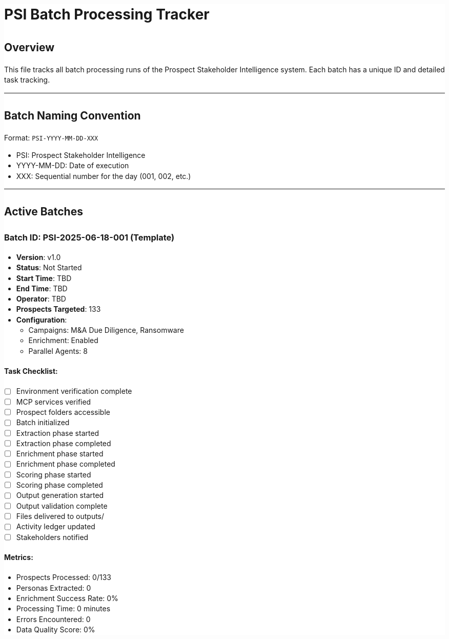 # PSI Batch Processing Tracker

## Overview
This file tracks all batch processing runs of the Prospect Stakeholder Intelligence system. Each batch has a unique ID and detailed task tracking.

---

## Batch Naming Convention
Format: `PSI-YYYY-MM-DD-XXX`
- PSI: Prospect Stakeholder Intelligence
- YYYY-MM-DD: Date of execution
- XXX: Sequential number for the day (001, 002, etc.)

---

## Active Batches

### Batch ID: PSI-2025-06-18-001 (Template)
- **Version**: v1.0
- **Status**: Not Started
- **Start Time**: TBD
- **End Time**: TBD
- **Operator**: TBD
- **Prospects Targeted**: 133
- **Configuration**: 
  - Campaigns: M&A Due Diligence, Ransomware
  - Enrichment: Enabled
  - Parallel Agents: 8

#### Task Checklist:
- [ ] Environment verification complete
- [ ] MCP services verified
- [ ] Prospect folders accessible
- [ ] Batch initialized
- [ ] Extraction phase started
- [ ] Extraction phase completed
- [ ] Enrichment phase started
- [ ] Enrichment phase completed
- [ ] Scoring phase started
- [ ] Scoring phase completed
- [ ] Output generation started
- [ ] Output validation complete
- [ ] Files delivered to outputs/
- [ ] Activity ledger updated
- [ ] Stakeholders notified

#### Metrics:
- Prospects Processed: 0/133
- Personas Extracted: 0
- Enrichment Success Rate: 0%
- Processing Time: 0 minutes
- Errors Encountered: 0
- Data Quality Score: 0%
